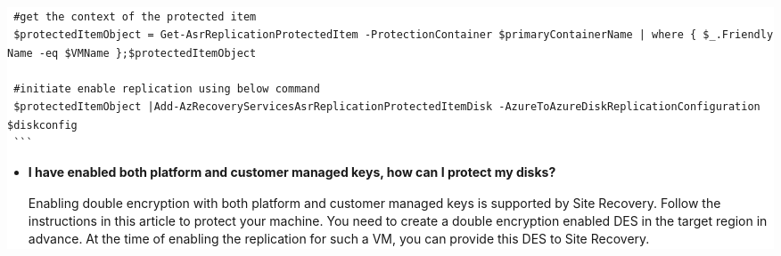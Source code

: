      #get the context of the protected item
     $protectedItemObject = Get-AsrReplicationProtectedItem -ProtectionContainer $primaryContainerName | where { $_.FriendlyName -eq $VMName };$protectedItemObject

     #initiate enable replication using below command
     $protectedItemObject |Add-AzRecoveryServicesAsrReplicationProtectedItemDisk -AzureToAzureDiskReplicationConfiguration $diskconfig
     ```


* **I have enabled both platform and customer managed keys, how can I protect my disks?**

    Enabling double encryption with both platform and customer managed keys is supported by Site Recovery. Follow the instructions in this article to protect your machine. You need to create a double encryption enabled DES in the target region in advance. At the time of enabling the replication for such a VM, you can provide this DES to Site Recovery.
